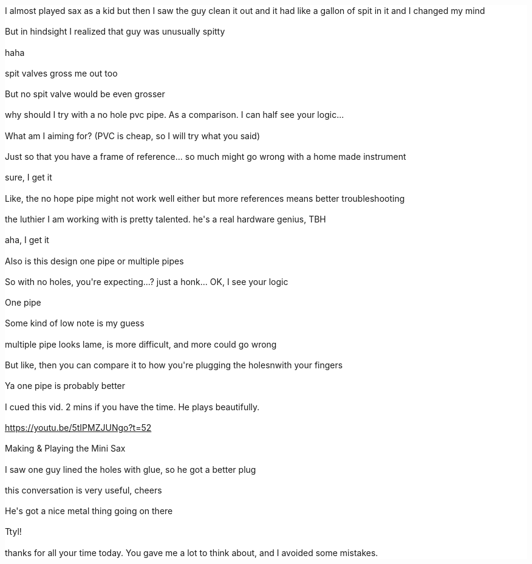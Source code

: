 I almost played sax as a kid but then I saw the guy clean it out and it had like a gallon of spit in it and I changed my mind

 
But in hindsight I realized that guy was unusually spitty

haha

spit valves gross me out too

But no spit valve would be even grosser

why should I try with a no hole pvc pipe. As a comparison. I can half see your logic...

What am I aiming for? (PVC is cheap, so I will try what you said)

 
Just so that you have a frame of reference... so much might go wrong with a home made instrument

sure, I get it

 
Like, the no hope pipe might not work well either but more references means better troubleshooting

the luthier I am working with is pretty talented. he's a real hardware genius, TBH

aha, I get it

 
Also is this design one pipe or multiple pipes

So with no holes, you're expecting...? just a honk... OK, I see your logic

One pipe

 
Some kind of low note is my guess

multiple pipe looks lame, is more difficult, and more could go wrong

But like, then you can compare it to how you're plugging the holesnwith your fingers

 
Ya one pipe is probably better

I cued this vid. 2 mins if you have the time. He plays beautifully.

https://youtu.be/5tIPMZJUNgo?t=52

Making & Playing the Mini Sax

I saw one guy lined the holes with glue, so he got a better plug

this conversation is very useful, cheers

He's got a nice metal thing going on there

 
Ttyl!

thanks for all your time today. You gave me a lot to think about, and I avoided some mistakes.

 
